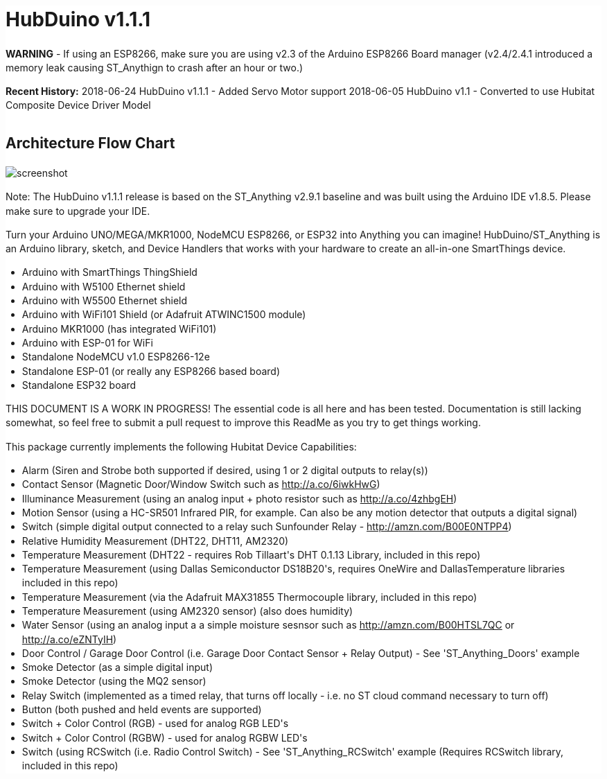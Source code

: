 HubDuino v1.1.1
================

**WARNING** - If using an ESP8266, make sure you are using v2.3 of the Arduino ESP8266 Board manager (v2.4/2.4.1 introduced a memory leak causing ST_Anythign to crash after an hour or two.) 

**Recent History:**
2018-06-24 HubDuino v1.1.1 - Added Servo Motor support
2018-06-05 HubDuino v1.1 - Converted to use Hubitat Composite Device Driver Model

## Architecture Flow Chart

![screenshot](https://user-images.githubusercontent.com/5206084/41016005-e382479e-691a-11e8-871f-e62964c0e0c0.png)

Note: The HubDuino v1.1.1 release is based on the ST_Anything v2.9.1 baseline and was built using the Arduino IDE v1.8.5.  Please make sure to upgrade your IDE.

Turn your Arduino UNO/MEGA/MKR1000, NodeMCU ESP8266, or ESP32 into Anything you can imagine! HubDuino/ST_Anything is an Arduino library, sketch, and Device Handlers that works with your hardware to create an all-in-one SmartThings device. 
- Arduino with SmartThings ThingShield
- Arduino with W5100 Ethernet shield
- Arduino with W5500 Ethernet shield
- Arduino with WiFi101 Shield (or Adafruit ATWINC1500 module)
- Arduino MKR1000 (has integrated WiFi101)
- Arduino with ESP-01 for WiFi
- Standalone NodeMCU v1.0 ESP8266-12e
- Standalone ESP-01 (or really any ESP8266 based board)
- Standalone ESP32 board

THIS DOCUMENT IS A WORK IN PROGRESS!  The essential code is all here and has been tested.  Documentation is still lacking somewhat, so feel free to submit a pull request to improve this ReadMe as you try to get things working.


This package currently implements the following Hubitat Device Capabilities:
- Alarm (Siren and Strobe both supported if desired, using 1 or 2 digital outputs to relay(s))
- Contact Sensor  (Magnetic Door/Window Switch such as http://a.co/6iwkHwG)
- Illuminance Measurement (using an analog input + photo resistor such as http://a.co/4zhbgEH)
- Motion Sensor (using a HC-SR501 Infrared PIR, for example. Can also be any motion detector that outputs a digital signal)
- Switch (simple digital output connected to a relay such Sunfounder Relay - http://amzn.com/B00E0NTPP4)
- Relative Humidity Measurement (DHT22, DHT11, AM2320)
- Temperature Measurement (DHT22 - requires Rob Tillaart's DHT 0.1.13 Library, included in this repo)
- Temperature Measurement (using Dallas Semiconductor DS18B20's, requires OneWire and DallasTemperature libraries included in this repo)
- Temperature Measurement (via the Adafruit MAX31855 Thermocouple library, included in this repo)
- Temperature Measurement (using AM2320 sensor) (also does humidity)
- Water Sensor (using an analog input a a simple moisture sesnsor such as http://amzn.com/B00HTSL7QC or http://a.co/eZNTyIH)
- Door Control / Garage Door Control (i.e. Garage Door Contact Sensor + Relay Output) - See 'ST_Anything_Doors' example
- Smoke Detector (as a simple digital input)
- Smoke Detector (using the MQ2 sensor)
- Relay Switch (implemented as a timed relay, that turns off locally - i.e. no ST cloud command necessary to turn off)
- Button (both pushed and held events are supported)
- Switch + Color Control (RGB) - used for analog RGB LED's
- Switch + Color Control (RGBW) - used for analog RGBW LED's
- Switch (using RCSwitch (i.e. Radio Control Switch) - See 'ST_Anything_RCSwitch' example (Requires RCSwitch library, included in this repo)
